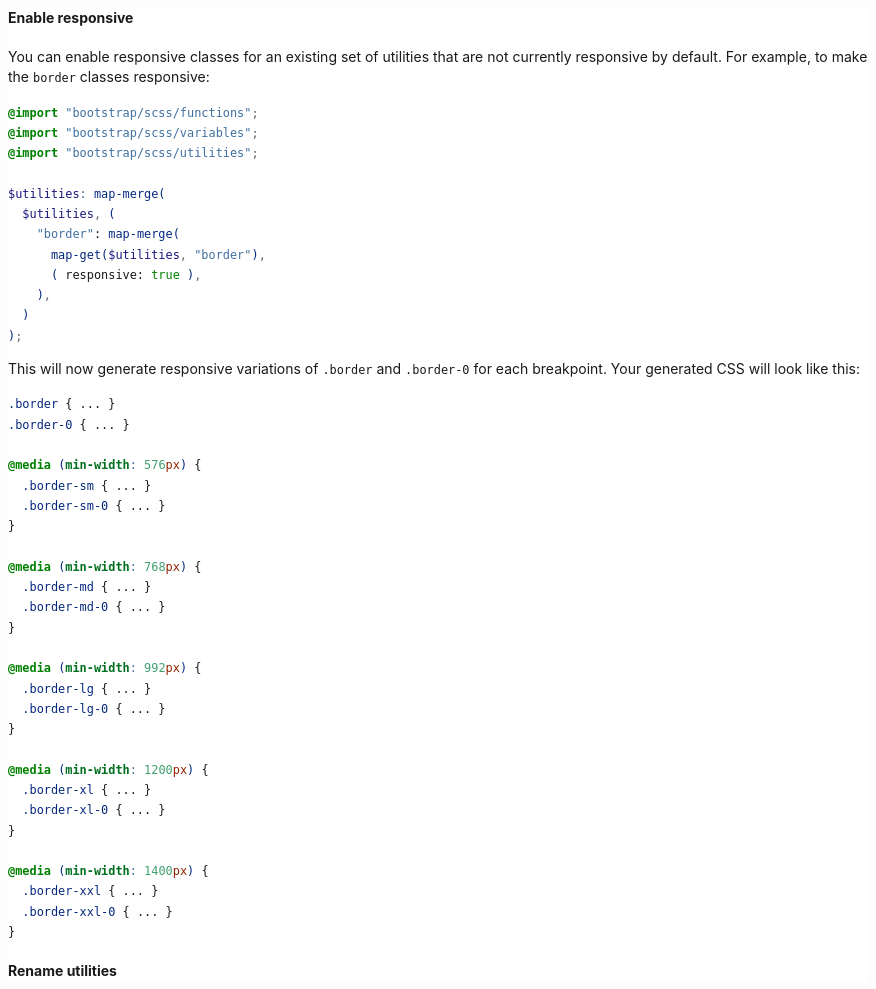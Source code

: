 #### Enable responsive

You can enable responsive classes for an existing set of utilities that are not currently responsive by default. For example, to make the `border` classes responsive:

```scss
@import "bootstrap/scss/functions";
@import "bootstrap/scss/variables";
@import "bootstrap/scss/utilities";

$utilities: map-merge(
  $utilities, (
    "border": map-merge(
      map-get($utilities, "border"),
      ( responsive: true ),
    ),
  )
);
```

This will now generate responsive variations of `.border` and `.border-0` for each breakpoint. Your generated CSS will look like this:

```css
.border { ... }
.border-0 { ... }

@media (min-width: 576px) {
  .border-sm { ... }
  .border-sm-0 { ... }
}

@media (min-width: 768px) {
  .border-md { ... }
  .border-md-0 { ... }
}

@media (min-width: 992px) {
  .border-lg { ... }
  .border-lg-0 { ... }
}

@media (min-width: 1200px) {
  .border-xl { ... }
  .border-xl-0 { ... }
}

@media (min-width: 1400px) {
  .border-xxl { ... }
  .border-xxl-0 { ... }
}
```

#### Rename utilities
